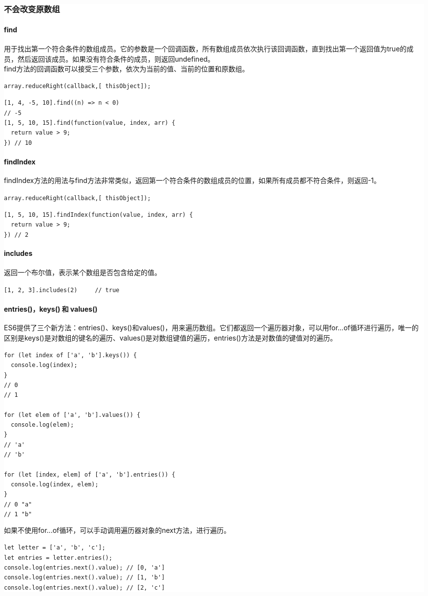 ### 不会改变原数组
#### find
用于找出第一个符合条件的数组成员。它的参数是一个回调函数，所有数组成员依次执行该回调函数，直到找出第一个返回值为true的成员，然后返回该成员。如果没有符合条件的成员，则返回undefined。  
find方法的回调函数可以接受三个参数，依次为当前的值、当前的位置和原数组。  

```array.reduceRight(callback,[ thisObject]);```  

```JS
[1, 4, -5, 10].find((n) => n < 0)
// -5
[1, 5, 10, 15].find(function(value, index, arr) {
  return value > 9;
}) // 10
```

#### findIndex
findIndex方法的用法与find方法非常类似，返回第一个符合条件的数组成员的位置，如果所有成员都不符合条件，则返回-1。  

```array.reduceRight(callback,[ thisObject]);```  

```JS
[1, 5, 10, 15].findIndex(function(value, index, arr) {
  return value > 9;
}) // 2
```

#### includes
返回一个布尔值，表示某个数组是否包含给定的值。  

```JS
[1, 2, 3].includes(2)     // true
```

#### entries()，keys() 和 values()
ES6提供了三个新方法：entries()、keys()和values()，用来遍历数组。它们都返回一个遍历器对象，可以用for...of循环进行遍历，唯一的区别是keys()是对数组的键名的遍历、values()是对数组键值的遍历，entries()方法是对数值的键值对的遍历。  

```JS
for (let index of ['a', 'b'].keys()) {
  console.log(index);
}
// 0
// 1
 
for (let elem of ['a', 'b'].values()) {
  console.log(elem);
}
// 'a'
// 'b'
 
for (let [index, elem] of ['a', 'b'].entries()) {
  console.log(index, elem);
}
// 0 "a"
// 1 "b"
```

如果不使用for...of循环，可以手动调用遍历器对象的next方法，进行遍历。  

```JS
let letter = ['a', 'b', 'c'];
let entries = letter.entries();
console.log(entries.next().value); // [0, 'a']
console.log(entries.next().value); // [1, 'b']
console.log(entries.next().value); // [2, 'c']
```